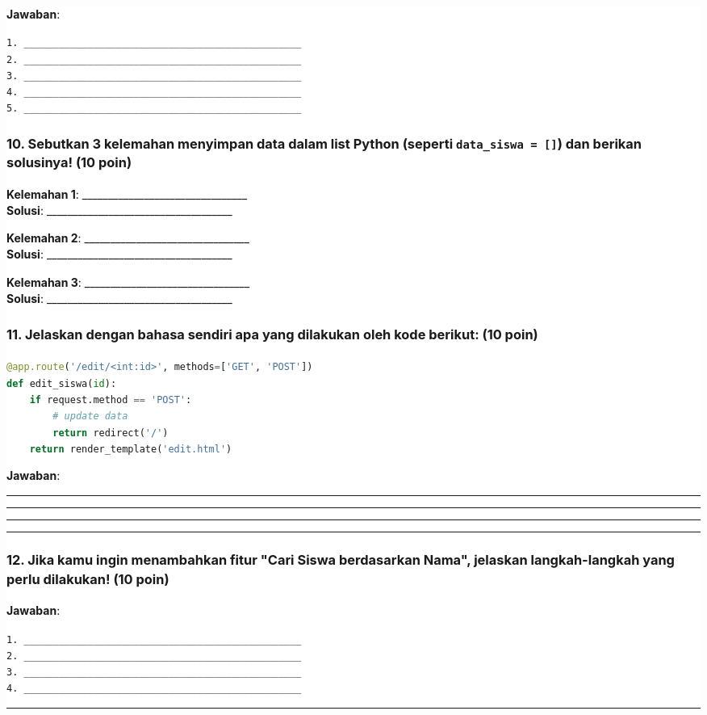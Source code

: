 **Jawaban**:
```
1. ________________________________________________
2. ________________________________________________
3. ________________________________________________
4. ________________________________________________
5. ________________________________________________
```

### 10. Sebutkan 3 kelemahan menyimpan data dalam list Python (seperti `data_siswa = []`) dan berikan solusinya! (10 poin)

**Kelemahan 1**: ________________________________  
**Solusi**: ____________________________________

**Kelemahan 2**: ________________________________  
**Solusi**: ____________________________________

**Kelemahan 3**: ________________________________  
**Solusi**: ____________________________________

### 11. Jelaskan dengan bahasa sendiri apa yang dilakukan oleh kode berikut: (10 poin)

```python
@app.route('/edit/<int:id>', methods=['GET', 'POST'])
def edit_siswa(id):
    if request.method == 'POST':
        # update data
        return redirect('/')
    return render_template('edit.html')
```

**Jawaban**:
________________________________________________
________________________________________________
________________________________________________
________________________________________________

### 12. Jika kamu ingin menambahkan fitur "Cari Siswa berdasarkan Nama", jelaskan langkah-langkah yang perlu dilakukan! (10 poin)

**Jawaban**:
```
1. ________________________________________________
2. ________________________________________________
3. ________________________________________________
4. ________________________________________________
```

---
